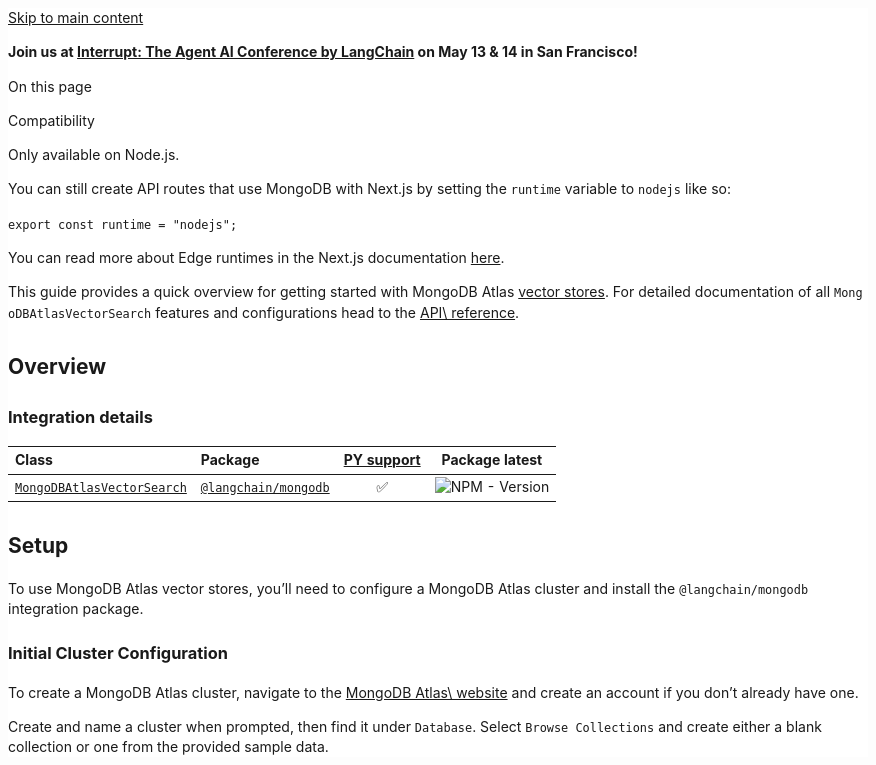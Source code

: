 [Skip to main content](https://js.langchain.com/docs/integrations/vectorstores/mongodb_atlas/#__docusaurus_skipToContent_fallback)

**Join us at [Interrupt: The Agent AI Conference by LangChain](https://interrupt.langchain.com/) on May 13 & 14 in San Francisco!**

On this page

Compatibility

Only available on Node.js.

You can still create API routes that use MongoDB with Next.js by setting the `runtime` variable to `nodejs` like so:

`export const runtime = "nodejs";`

You can read more about Edge runtimes in the Next.js documentation [here](https://nextjs.org/docs/app/building-your-application/rendering/edge-and-nodejs-runtimes).

This guide provides a quick overview for getting started with MongoDB
Atlas [vector stores](https://js.langchain.com/docs/concepts/#vectorstores). For detailed
documentation of all `MongoDBAtlasVectorSearch` features and
configurations head to the [API\\
reference](https://api.js.langchain.com/classes/langchain_mongodb.MongoDBAtlasVectorSearch.html).

## Overview [​](https://js.langchain.com/docs/integrations/vectorstores/mongodb_atlas/\#overview "Direct link to Overview")

### Integration details [​](https://js.langchain.com/docs/integrations/vectorstores/mongodb_atlas/\#integration-details "Direct link to Integration details")

| Class | Package | [PY support](https://python.langchain.com/docs/integrations/vectorstores/mongodb_atlas/) | Package latest |
| :-- | :-- | :-: | :-: |
| [`MongoDBAtlasVectorSearch`](https://api.js.langchain.com/classes/langchain_mongodb.MongoDBAtlasVectorSearch.html) | [`@langchain/mongodb`](https://www.npmjs.com/package/@langchain/mongodb) | ✅ | ![NPM - Version](https://img.shields.io/npm/v/@langchain/mongodb?style=flat-square&label=%20&.png) |

## Setup [​](https://js.langchain.com/docs/integrations/vectorstores/mongodb_atlas/\#setup "Direct link to Setup")

To use MongoDB Atlas vector stores, you’ll need to configure a MongoDB
Atlas cluster and install the `@langchain/mongodb` integration package.

### Initial Cluster Configuration [​](https://js.langchain.com/docs/integrations/vectorstores/mongodb_atlas/\#initial-cluster-configuration "Direct link to Initial Cluster Configuration")

To create a MongoDB Atlas cluster, navigate to the [MongoDB Atlas\\
website](https://www.mongodb.com/products/platform/atlas-database) and
create an account if you don’t already have one.

Create and name a cluster when prompted, then find it under `Database`.
Select `Browse Collections` and create either a blank collection or one
from the provided sample data.
